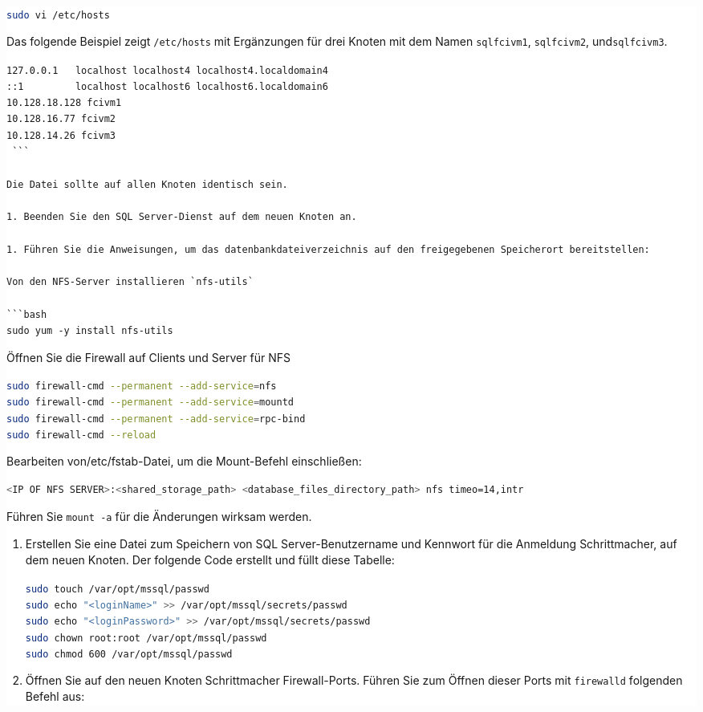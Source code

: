    ```bash
   sudo vi /etc/hosts
   ```

   Das folgende Beispiel zeigt `/etc/hosts` mit Ergänzungen für drei Knoten mit dem Namen `sqlfcivm1`, `sqlfcivm2`, und`sqlfcivm3`.

   ```
   127.0.0.1   localhost localhost4 localhost4.localdomain4
   ::1         localhost localhost6 localhost6.localdomain6
   10.128.18.128 fcivm1
   10.128.16.77 fcivm2
   10.128.14.26 fcivm3
    ```
    
   Die Datei sollte auf allen Knoten identisch sein. 

1. Beenden Sie den SQL Server-Dienst auf dem neuen Knoten an.

1. Führen Sie die Anweisungen, um das datenbankdateiverzeichnis auf den freigegebenen Speicherort bereitstellen:

   Von den NFS-Server installieren `nfs-utils`

   ```bash
   sudo yum -y install nfs-utils 
   ``` 

   Öffnen Sie die Firewall auf Clients und Server für NFS 

   ```bash
   sudo firewall-cmd --permanent --add-service=nfs
   sudo firewall-cmd --permanent --add-service=mountd
   sudo firewall-cmd --permanent --add-service=rpc-bind
   sudo firewall-cmd --reload
   ```

   Bearbeiten von/etc/fstab-Datei, um die Mount-Befehl einschließen: 

   ```bash
   <IP OF NFS SERVER>:<shared_storage_path> <database_files_directory_path> nfs timeo=14,intr
   ```

   Führen Sie `mount -a` für die Änderungen wirksam werden.
   
1. Erstellen Sie eine Datei zum Speichern von SQL Server-Benutzername und Kennwort für die Anmeldung Schrittmacher, auf dem neuen Knoten. Der folgende Code erstellt und füllt diese Tabelle:

   ```bash
   sudo touch /var/opt/mssql/passwd
   sudo echo "<loginName>" >> /var/opt/mssql/secrets/passwd
   sudo echo "<loginPassword>" >> /var/opt/mssql/secrets/passwd
   sudo chown root:root /var/opt/mssql/passwd
   sudo chmod 600 /var/opt/mssql/passwd
   ```

3. Öffnen Sie auf den neuen Knoten Schrittmacher Firewall-Ports. Führen Sie zum Öffnen dieser Ports mit `firewalld` folgenden Befehl aus:
